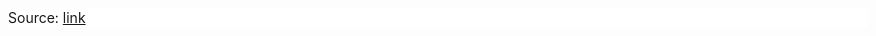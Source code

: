 [^15]: NE day 2 at page 21 line 18

[^16]: NE day 2 at page 30 line 12 - 18

[^17]: NE day 2 at page 27 line 18 - 26

[^18]: R2 at page 17

[^19]: NE day 2 at page 25 line 11

[^20]: NE day 2 at page 26 line 31

[^21]: NE day 2 at page 27 line 10

[^22]: NE day 2 at page 27 line 13

[^23]: NE day 2 at page 29 line 1

[^24]: NE day 2 at page 32 line 13 - 17

[^25]: R2 at pages 18 - 24

[^26]: R1 at pages 9 - 14

[^27]: R1 at page 14

[^28]: NE day 2 at page 87 line 18 - 26

[^29]: R1 at page 2

[^30]: NE Day 2 at page 89 line 18 - 32

[^31]: NE Day 2 at page 95 at line 30

[^32]: NE Day 2 at page 94 line 11 - 24

[^33]: R2 at page 16 transaction on 4 June 2019

[^34]: Mother’s skeletal submissions at \[22\]

[^35]: C1 at 23 - 24

[^36]: R4

[^37]: _Ibid_

[^38]: R4 at page 3

[^39]: R3

[^40]: R5 at page 1

[^41]: NE day 1 at page 86 line 15; C1 at pages 90 - 92

[^42]: C1 at page 383

[^43]: NE day 1 at page 20 line 4 - 19

[^44]: C1 at \[23c\]

[^45]: C1 at page 89


Source: [link](https://www.lawnet.sg:443/lawnet/web/lawnet/free-resources?p_p_id=freeresources_WAR_lawnet3baseportlet&p_p_lifecycle=1&p_p_state=normal&p_p_mode=view&_freeresources_WAR_lawnet3baseportlet_action=openContentPage&_freeresources_WAR_lawnet3baseportlet_docId=%2FJudgment%2F24379-SSP.xml)

[^1]: Mother’s submissions at \[6\] to \[7\]
[^2]: R3 at page 3
[^3]: Notes of Evidence for hearing on 29 November 2019 (“NE Day 1”) at page 32 line 1 – 26; page 34 at line 1 – 26; page 40 line 2 – page 41 line 9
[^4]: NE Day 1 at pages 44 - 70
[^5]: Notes of Evidence for hearing on 20 December 2019 (“NE Day 2”) pages 49 - 72
[^6]: NE Day 1 page 44 at line 15
[^7]: I note that there is some difference between the amount herein and the mother’s claim in her submissions. This is primarily due to the exclusion of the accommodation expenses in the submissions.
[^8]: Exhibit C3
[^9]: C1 at page 89
[^10]: NE Day 1 at page 57 line 13-17
[^11]: NE Day 1 at page 57 line 24 - 27
[^12]: NE Day 1 at pages 56-57
[^13]: C2 at \[7\] – \[10\]
[^14]: See for example, R2 at page 1 transaction dated 4 January 2019